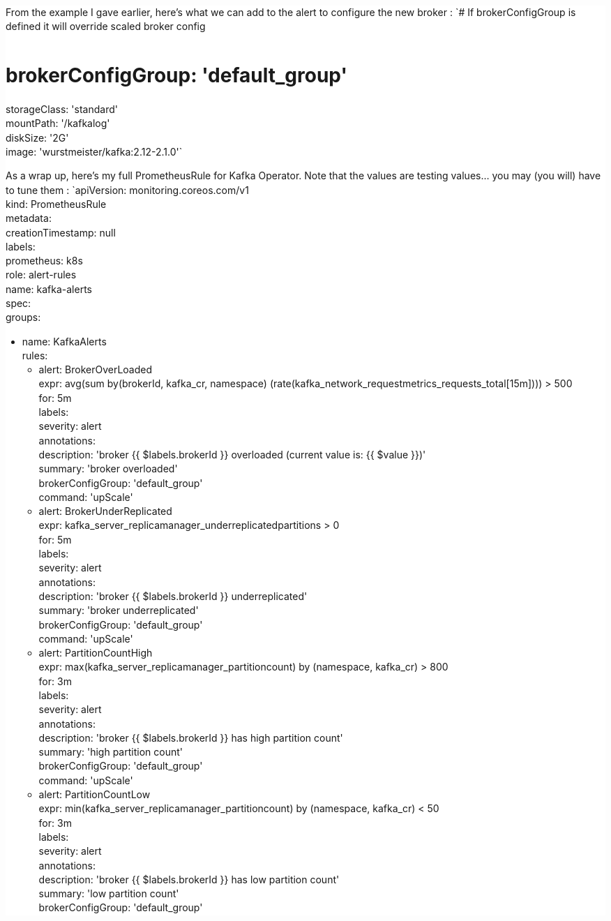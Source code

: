 From the example I gave earlier, here’s what we can add to the alert to configure the new broker :
`# If brokerConfigGroup is defined it will override scaled broker config  
# brokerConfigGroup: &#39;default_group&#39;  
storageClass: &#39;standard&#39;  
mountPath: &#39;/kafkalog&#39;  
diskSize: &#39;2G&#39;  
image: &#39;wurstmeister/kafka:2.12-2.1.0&#39;`

As a wrap up, here’s my full PrometheusRule for Kafka Operator. Note that the values are testing values… you may (you will) have to tune them :
`apiVersion: monitoring.coreos.com/v1  
kind: PrometheusRule  
metadata:  
  creationTimestamp: null  
  labels:  
    prometheus: k8s  
    role: alert-rules  
  name: kafka-alerts  
spec:  
  groups:  
  - name: KafkaAlerts  
    rules:  
    - alert: BrokerOverLoaded  
      expr: avg(sum by(brokerId, kafka_cr, namespace) (rate(kafka_network_requestmetrics_requests_total[15m]))) &gt; 500  
      for: 5m  
      labels:  
        severity: alert  
      annotations:  
        description: &#39;broker {{ $labels.brokerId }} overloaded (current value is: {{ $value }})&#39;  
        summary: &#39;broker overloaded&#39;  
        brokerConfigGroup: &#39;default_group&#39;  
        command: &#39;upScale&#39;  
    - alert: BrokerUnderReplicated  
      expr: kafka_server_replicamanager_underreplicatedpartitions &gt; 0  
      for: 5m  
      labels:  
        severity: alert  
      annotations:  
        description: &#39;broker {{ $labels.brokerId }} underreplicated&#39;  
        summary: &#39;broker underreplicated&#39;  
        brokerConfigGroup: &#39;default_group&#39;  
        command: &#39;upScale&#39;  
    - alert: PartitionCountHigh  
      expr: max(kafka_server_replicamanager_partitioncount)  by (namespace, kafka_cr) &gt; 800  
      for: 3m  
      labels:  
        severity: alert  
      annotations:  
        description: &#39;broker {{ $labels.brokerId }} has high partition count&#39;  
        summary: &#39;high partition count&#39;  
        brokerConfigGroup: &#39;default_group&#39;  
        command: &#39;upScale&#39;  
    - alert: PartitionCountLow  
      expr: min(kafka_server_replicamanager_partitioncount)  by (namespace, kafka_cr) &lt; 50  
      for: 3m  
      labels:  
        severity: alert  
      annotations:  
        description: &#39;broker {{ $labels.brokerId }} has low partition count&#39;  
        summary: &#39;low partition count&#39;  
        brokerConfigGroup: &#39;default_group&#39;  